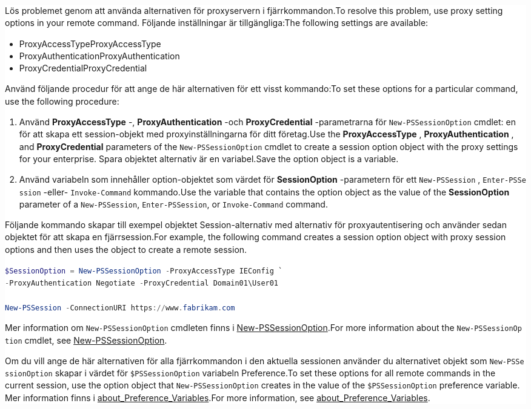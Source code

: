 <span data-ttu-id="09763-252">Lös problemet genom att använda alternativen för proxyservern i fjärrkommandon.</span><span class="sxs-lookup"><span data-stu-id="09763-252">To resolve this problem, use proxy setting options in your remote command.</span></span> <span data-ttu-id="09763-253">Följande inställningar är tillgängliga:</span><span class="sxs-lookup"><span data-stu-id="09763-253">The following settings are available:</span></span>

- <span data-ttu-id="09763-254">ProxyAccessType</span><span class="sxs-lookup"><span data-stu-id="09763-254">ProxyAccessType</span></span>
- <span data-ttu-id="09763-255">ProxyAuthentication</span><span class="sxs-lookup"><span data-stu-id="09763-255">ProxyAuthentication</span></span>
- <span data-ttu-id="09763-256">ProxyCredential</span><span class="sxs-lookup"><span data-stu-id="09763-256">ProxyCredential</span></span>

<span data-ttu-id="09763-257">Använd följande procedur för att ange de här alternativen för ett visst kommando:</span><span class="sxs-lookup"><span data-stu-id="09763-257">To set these options for a particular command, use the following procedure:</span></span>

1. <span data-ttu-id="09763-258">Använd **ProxyAccessType** -, **ProxyAuthentication** -och **ProxyCredential** -parametrarna för `New-PSSessionOption` cmdlet: en för att skapa ett session-objekt med proxyinställningarna för ditt företag.</span><span class="sxs-lookup"><span data-stu-id="09763-258">Use the **ProxyAccessType** , **ProxyAuthentication** , and **ProxyCredential** parameters of the `New-PSSessionOption` cmdlet to create a session option object with the proxy settings for your enterprise.</span></span> <span data-ttu-id="09763-259">Spara objektet alternativ är en variabel.</span><span class="sxs-lookup"><span data-stu-id="09763-259">Save the option object is a variable.</span></span>

1. <span data-ttu-id="09763-260">Använd variabeln som innehåller option-objektet som värdet för **SessionOption** -parametern för ett `New-PSSession` , `Enter-PSSession` -eller- `Invoke-Command` kommando.</span><span class="sxs-lookup"><span data-stu-id="09763-260">Use the variable that contains the option object as the value of the **SessionOption** parameter of a `New-PSSession`, `Enter-PSSession`, or `Invoke-Command` command.</span></span>

<span data-ttu-id="09763-261">Följande kommando skapar till exempel objektet Session-alternativ med alternativ för proxyautentisering och använder sedan objektet för att skapa en fjärrsession.</span><span class="sxs-lookup"><span data-stu-id="09763-261">For example, the following command creates a session option object with proxy session options and then uses the object to create a remote session.</span></span>

```powershell
$SessionOption = New-PSSessionOption -ProxyAccessType IEConfig `
-ProxyAuthentication Negotiate -ProxyCredential Domain01\User01

New-PSSession -ConnectionURI https://www.fabrikam.com
```

<span data-ttu-id="09763-262">Mer information om `New-PSSessionOption` cmdleten finns i [New-PSSessionOption](xref:Microsoft.PowerShell.Core.New-PSSessionOption).</span><span class="sxs-lookup"><span data-stu-id="09763-262">For more information about the `New-PSSessionOption` cmdlet, see [New-PSSessionOption](xref:Microsoft.PowerShell.Core.New-PSSessionOption).</span></span>

<span data-ttu-id="09763-263">Om du vill ange de här alternativen för alla fjärrkommandon i den aktuella sessionen använder du alternativet objekt som `New-PSSessionOption` skapar i värdet för `$PSSessionOption` variabeln Preference.</span><span class="sxs-lookup"><span data-stu-id="09763-263">To set these options for all remote commands in the current session, use the option object that `New-PSSessionOption` creates in the value of the `$PSSessionOption` preference variable.</span></span> <span data-ttu-id="09763-264">Mer information finns i [about_Preference_Variables](about_Preference_Variables.md).</span><span class="sxs-lookup"><span data-stu-id="09763-264">For more information, see [about_Preference_Variables](about_Preference_Variables.md).</span></span>
